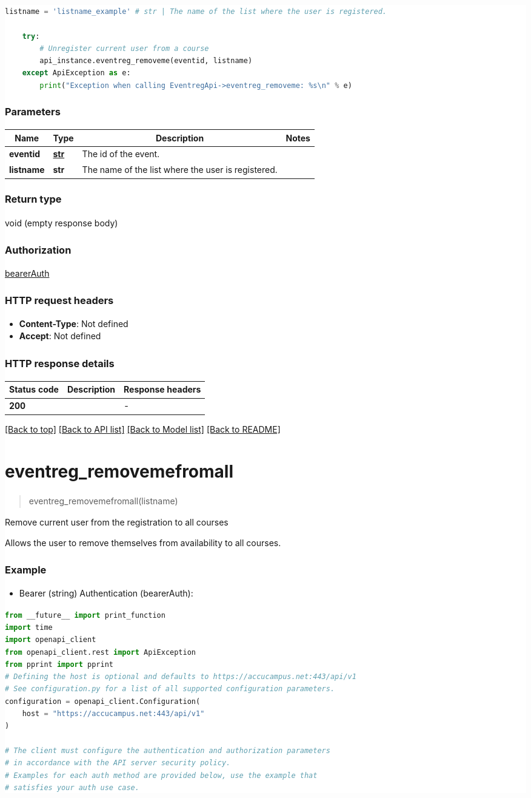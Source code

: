 ```python
listname = 'listname_example' # str | The name of the list where the user is registered.

    try:
        # Unregister current user from a course
        api_instance.eventreg_removeme(eventid, listname)
    except ApiException as e:
        print("Exception when calling EventregApi->eventreg_removeme: %s\n" % e)
```

### Parameters

Name | Type | Description  | Notes
------------- | ------------- | ------------- | -------------
 **eventid** | [**str**](.md)| The id of the event. | 
 **listname** | **str**| The name of the list where the user is registered. | 

### Return type

void (empty response body)

### Authorization

[bearerAuth](../README.md#bearerAuth)

### HTTP request headers

 - **Content-Type**: Not defined
 - **Accept**: Not defined

### HTTP response details
| Status code | Description | Response headers |
|-------------|-------------|------------------|
**200** |  |  -  |

[[Back to top]](#) [[Back to API list]](../README.md#documentation-for-api-endpoints) [[Back to Model list]](../README.md#documentation-for-models) [[Back to README]](../README.md)

# **eventreg_removemefromall**
> eventreg_removemefromall(listname)

Remove current user from the registration to all courses

Allows the user to remove themselves from availability to all courses.

### Example

* Bearer (string) Authentication (bearerAuth):
```python
from __future__ import print_function
import time
import openapi_client
from openapi_client.rest import ApiException
from pprint import pprint
# Defining the host is optional and defaults to https://accucampus.net:443/api/v1
# See configuration.py for a list of all supported configuration parameters.
configuration = openapi_client.Configuration(
    host = "https://accucampus.net:443/api/v1"
)

# The client must configure the authentication and authorization parameters
# in accordance with the API server security policy.
# Examples for each auth method are provided below, use the example that
# satisfies your auth use case.

```